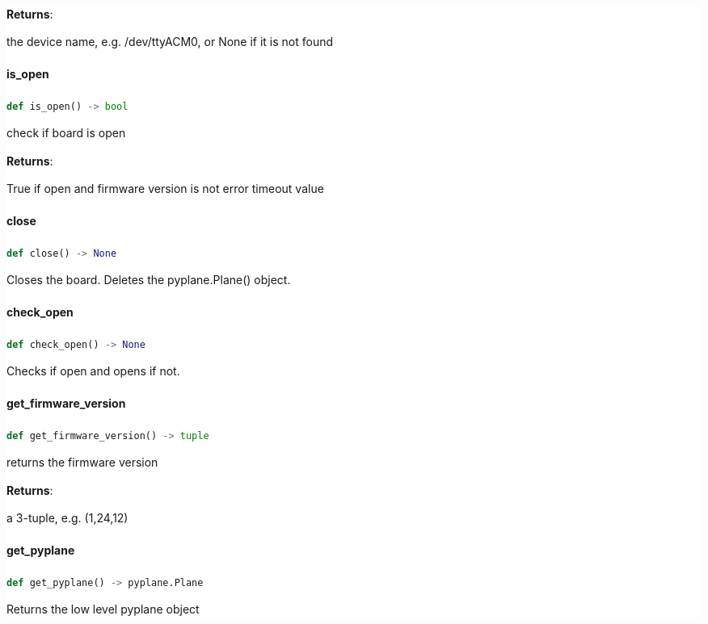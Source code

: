 **Returns**:

the device name, e.g. /dev/ttyACM0, or None if it is not found

<a id="ne1.Coach.is_open"></a>

#### is\_open

```python
def is_open() -> bool
```

check if board is open

**Returns**:

True if open and firmware version is not error timeout value

<a id="ne1.Coach.close"></a>

#### close

```python
def close() -> None
```

Closes the board. Deletes the pyplane.Plane() object.

<a id="ne1.Coach.check_open"></a>

#### check\_open

```python
def check_open() -> None
```

Checks if open and opens if not.

<a id="ne1.Coach.get_firmware_version"></a>

#### get\_firmware\_version

```python
def get_firmware_version() -> tuple
```

returns the firmware version

**Returns**:

a 3-tuple, e.g. (1,24,12)

<a id="ne1.Coach.get_pyplane"></a>

#### get\_pyplane

```python
def get_pyplane() -> pyplane.Plane
```

Returns the low level pyplane object

<a id="ne1.Coach.reset_soft"></a>
